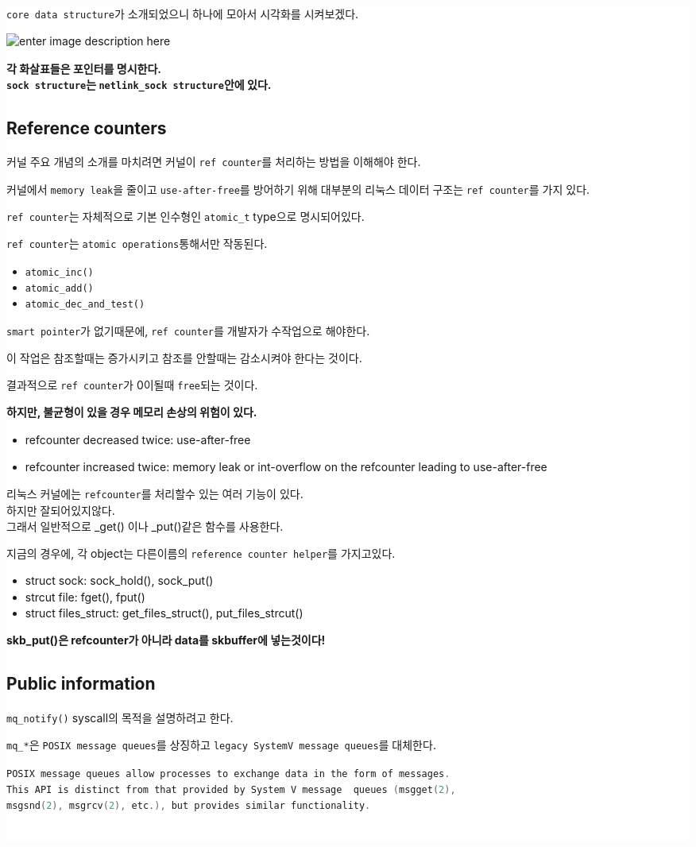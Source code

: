 `core data structure`가 소개되었으니 하나에 모아서 시각화를 시켜보겠다.<br>

![enter image description here](https://github.com/Kimdong0219/image/blob/master/%EC%A3%BC%EC%84%9D%202019-10-09%20203016.png?raw=true)
<br>

**각 화살표들은 포인터를 명시한다.**<br>
**`sock structure`는 `netlink_sock structure`안에 있다.**<br>

## Reference counters

커널 주요 개념의 소개를 마치려면 커널이 `ref counter`를 처리하는 방법을 이해해야 한다.<br>

커널에서 `memory leak`을 줄이고 `use-after-free`를 방어하기 위해 대부분의 리눅스 데이터 구조는 `ref counter`를 가지 있다.<br>

`ref counter`는 자체적으로 기본 인수형인 `atomic_t` type으로 명시되어있다.<br>

 `ref counter`는 `atomic operations`통해서만 작동된다.<br>

 * `atomic_inc()`
 * `atomic_add()`
 * `atomic_dec_and_test()`

 `smart pointer`가 없기때문에, `ref counter`를 개발자가 수작업으로 해야한다.<br>

이 작업은 참조할때는 증가시키고 참조를 안할때는 감소시켜야 한다는 것이다.<br>

결과적으로 `ref counter`가 0이될때 `free`되는 것이다.<br>

**하지만, 불균형이 있을 경우 메모리 손상의 위험이 있다.**<br>

* refcounter decreased twice: use-after-free<br>

* refcounter increased twice: memory leak or int-overflow on the refcounter leading to use-after-free<br>

리눅스 커널에는 `refcounter`를 처리할수 있는 여러 기능이 있다.<br>
하지만 잘되어있지않다.<br>
그래서 일반적으로 _get() 이나 _put()같은 함수를 사용한다.<br>

지금의 경우에, 각 object는 다른이름의 `reference counter helper`를 가지고있다.<br>

* struct sock: sock_hold(), sock_put()<br>
* strcut file: fget(), fput()<br>
* struct files_struct: get_files_struct(), put_files_strcut()<br>

**skb_put()은 refcounter가 아니라 data를 skbuffer에 넣는것이다!**<br>

## Public information

`mq_notify()` syscall의 목적을 설명하려고 한다.<br>

`mq_*`은 `POSIX message queues`를 상징하고 `legacy SystemV message queues`를 대체한다.<br>

```c
POSIX message queues allow processes to exchange data in the form of messages.
This API is distinct from that provided by System V message  queues (msgget(2),
msgsnd(2), msgrcv(2), etc.), but provides similar functionality.
```
<br>
